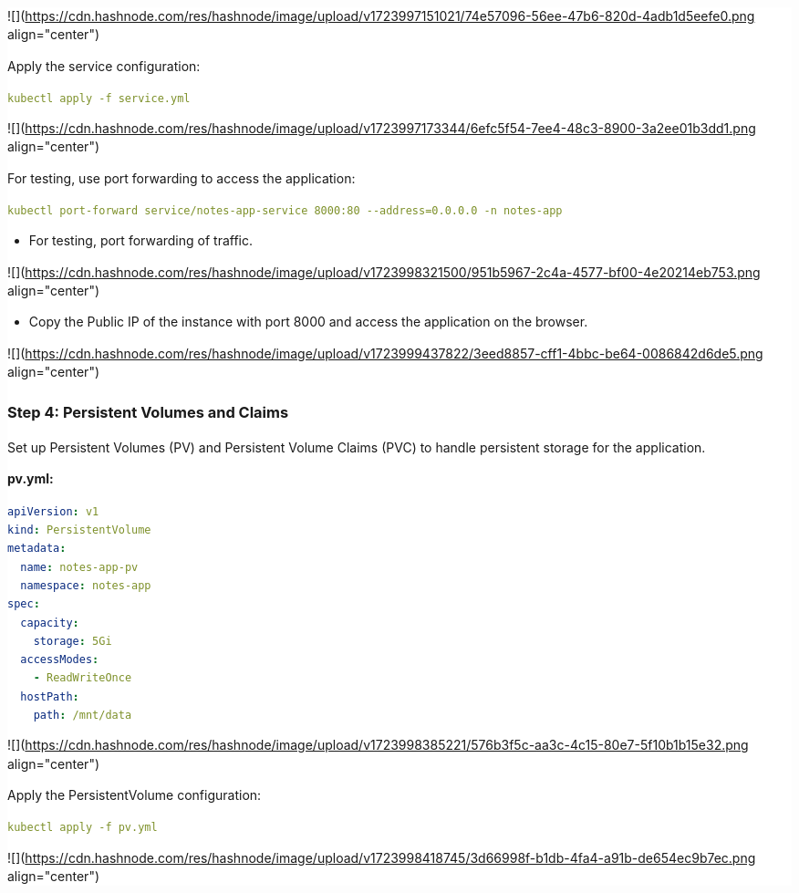![](https://cdn.hashnode.com/res/hashnode/image/upload/v1723997151021/74e57096-56ee-47b6-820d-4adb1d5eefe0.png align="center")

Apply the service configuration:

```yaml
kubectl apply -f service.yml
```

![](https://cdn.hashnode.com/res/hashnode/image/upload/v1723997173344/6efc5f54-7ee4-48c3-8900-3a2ee01b3dd1.png align="center")

For testing, use port forwarding to access the application:

```yaml
kubectl port-forward service/notes-app-service 8000:80 --address=0.0.0.0 -n notes-app
```

* For testing, port forwarding of traffic.
    

![](https://cdn.hashnode.com/res/hashnode/image/upload/v1723998321500/951b5967-2c4a-4577-bf00-4e20214eb753.png align="center")

* Copy the Public IP of the instance with port 8000 and access the application on the browser.
    

![](https://cdn.hashnode.com/res/hashnode/image/upload/v1723999437822/3eed8857-cff1-4bbc-be64-0086842d6de5.png align="center")

### Step 4: Persistent Volumes and Claims

Set up Persistent Volumes (PV) and Persistent Volume Claims (PVC) to handle persistent storage for the application.

**pv.yml:**

```yaml
apiVersion: v1
kind: PersistentVolume
metadata:
  name: notes-app-pv
  namespace: notes-app
spec:
  capacity:
    storage: 5Gi
  accessModes:
    - ReadWriteOnce
  hostPath:
    path: /mnt/data
```

![](https://cdn.hashnode.com/res/hashnode/image/upload/v1723998385221/576b3f5c-aa3c-4c15-80e7-5f10b1b15e32.png align="center")

Apply the PersistentVolume configuration:

```yaml
kubectl apply -f pv.yml
```

![](https://cdn.hashnode.com/res/hashnode/image/upload/v1723998418745/3d66998f-b1db-4fa4-a91b-de654ec9b7ec.png align="center")
